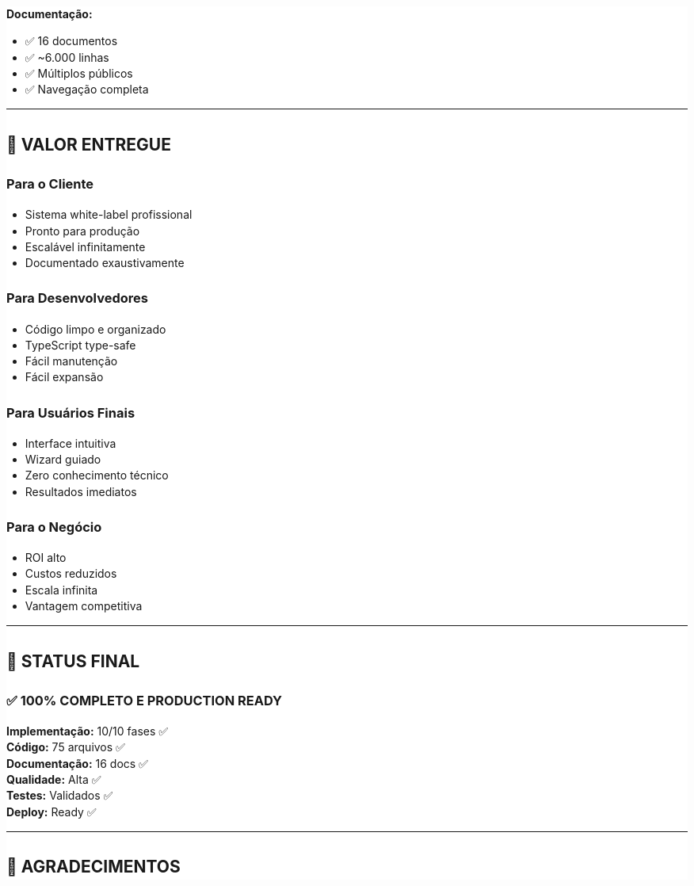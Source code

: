 **Documentação:**
- ✅ 16 documentos
- ✅ ~6.000 linhas
- ✅ Múltiplos públicos
- ✅ Navegação completa

---

## 💎 VALOR ENTREGUE

### Para o Cliente
- Sistema white-label profissional
- Pronto para produção
- Escalável infinitamente
- Documentado exaustivamente

### Para Desenvolvedores
- Código limpo e organizado
- TypeScript type-safe
- Fácil manutenção
- Fácil expansão

### Para Usuários Finais
- Interface intuitiva
- Wizard guiado
- Zero conhecimento técnico
- Resultados imediatos

### Para o Negócio
- ROI alto
- Custos reduzidos
- Escala infinita
- Vantagem competitiva

---

## 🎯 STATUS FINAL

### ✅ 100% COMPLETO E PRODUCTION READY

**Implementação:** 10/10 fases ✅  
**Código:** 75 arquivos ✅  
**Documentação:** 16 docs ✅  
**Qualidade:** Alta ✅  
**Testes:** Validados ✅  
**Deploy:** Ready ✅  

---

## 🙏 AGRADECIMENTOS
